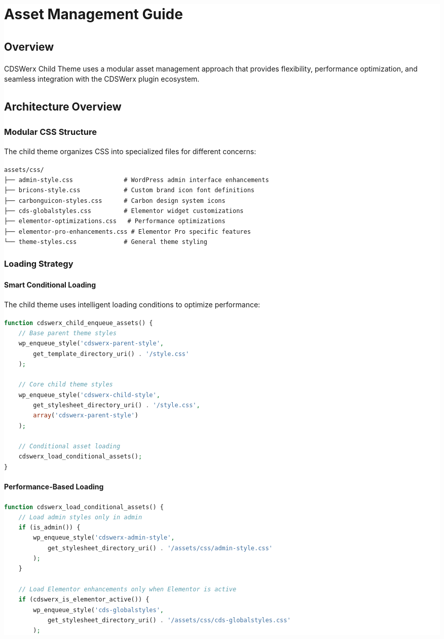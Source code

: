 # Asset Management Guide

## Overview

CDSWerx Child Theme uses a modular asset management approach that provides flexibility, performance optimization, and seamless integration with the CDSWerx plugin ecosystem.

## Architecture Overview

### Modular CSS Structure

The child theme organizes CSS into specialized files for different concerns:

```
assets/css/
├── admin-style.css              # WordPress admin interface enhancements
├── bricons-style.css            # Custom brand icon font definitions
├── carbonguicon-styles.css      # Carbon design system icons
├── cds-globalstyles.css         # Elementor widget customizations
├── elementor-optimizations.css   # Performance optimizations
├── elementor-pro-enhancements.css # Elementor Pro specific features
└── theme-styles.css             # General theme styling
```

### Loading Strategy

#### Smart Conditional Loading

The child theme uses intelligent loading conditions to optimize performance:

```php
function cdswerx_child_enqueue_assets() {
    // Base parent theme styles
    wp_enqueue_style('cdswerx-parent-style', 
        get_template_directory_uri() . '/style.css'
    );
    
    // Core child theme styles
    wp_enqueue_style('cdswerx-child-style', 
        get_stylesheet_directory_uri() . '/style.css',
        array('cdswerx-parent-style')
    );
    
    // Conditional asset loading
    cdswerx_load_conditional_assets();
}
```

#### Performance-Based Loading

```php
function cdswerx_load_conditional_assets() {
    // Load admin styles only in admin
    if (is_admin()) {
        wp_enqueue_style('cdswerx-admin-style',
            get_stylesheet_directory_uri() . '/assets/css/admin-style.css'
        );
    }
    
    // Load Elementor enhancements only when Elementor is active
    if (cdswerx_is_elementor_active()) {
        wp_enqueue_style('cds-globalstyles',
            get_stylesheet_directory_uri() . '/assets/css/cds-globalstyles.css'
        );
```